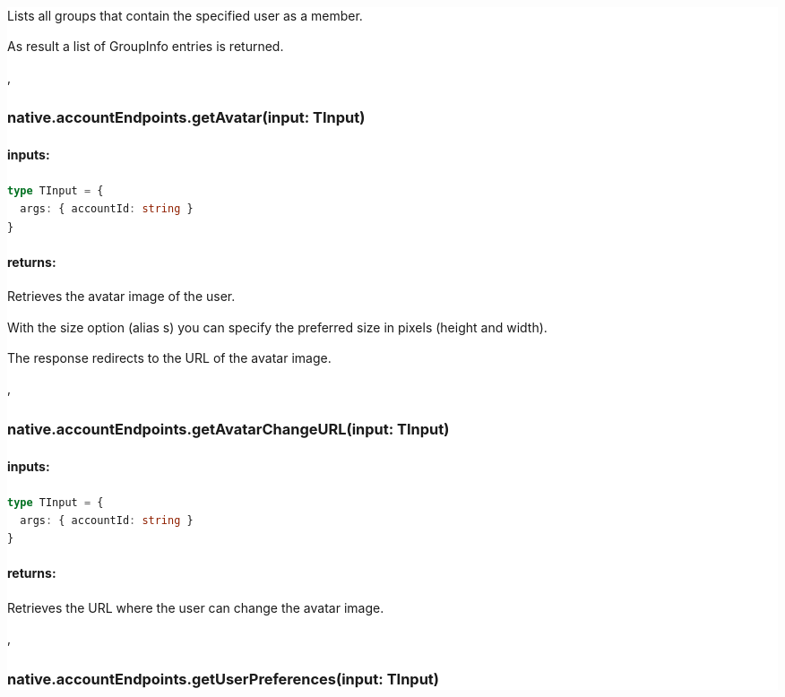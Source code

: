 ```typescript

```

Lists all groups that contain the specified user as a member.

As result a list of GroupInfo
entries is returned.

,

### native.accountEndpoints.getAvatar(input: TInput)

#### inputs:

```typescript
type TInput = {
  args: { accountId: string }
}
```

#### returns:

```typescript

```

Retrieves the avatar image of the user.

With the size option (alias s) you can specify the preferred size
in pixels (height and width).

The response redirects to the URL of the avatar image.

,

### native.accountEndpoints.getAvatarChangeURL(input: TInput)

#### inputs:

```typescript
type TInput = {
  args: { accountId: string }
}
```

#### returns:

```typescript

```

Retrieves the URL where the user can change the avatar image.

,

### native.accountEndpoints.getUserPreferences(input: TInput)
